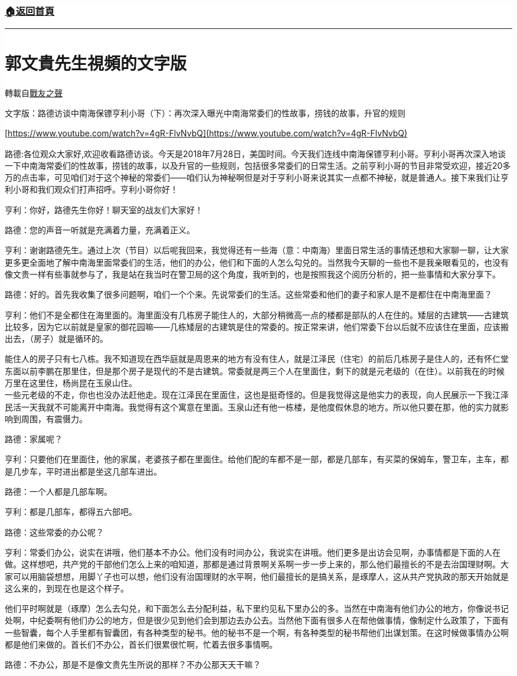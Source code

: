 ###  [:house:返回首頁](https://github.com/ourhimalayas/txt)
---
# 郭文貴先生視頻的文字版
轉載自[戰友之聲](http://littleantvoice.blogspot.com)

文字版：路德访谈中南海保镖亨利小哥（下）：再次深入曝光中南海常委们的性故事，捞钱的故事，升官的规则


[https://www.youtube.com/watch?v=4gR-FlvNvbQ](https://www.youtube.com/watch?v=4gR-FlvNvbQ)


路德:各位观众大家好,欢迎收看路德访谈。今天是2018年7月28日，美国时间。今天我们连线中南海保镖亨利小哥。亨利小哥再次深入地谈一下中南海常委们的性故事，捞钱的故事，以及升官的一些规则，包括很多常委们的日常生活。之前亨利小哥的节目非常受欢迎，接近20多万的点击率，可见咱们对于这个神秘的常委们——咱们认为神秘啊但是对于亨利小哥来说其实一点都不神秘，就是普通人。接下来我们让亨利小哥和我们观众们打声招呼。亨利小哥你好！


亨利：你好，路德先生你好！聊天室的战友们大家好！


路德：您的声音一听就是充满着力量，充满着正义。


亨利：谢谢路德先生。通过上次（节目）以后呢我回来，我觉得还有一些海（意：中南海）里面日常生活的事情还想和大家聊一聊，让大家更多更全面地了解中南海里面常委们的生活，他们的办公，他们和下面的人怎么勾兑的。当然我今天聊的一些也不是我亲眼看见的，也没有像文贵一样有些事就参与了，我是站在我当时在警卫局的这个角度，我听到的，也是按照我这个阅历分析的，把一些事情和大家分享下。


路德：好的。首先我收集了很多问题啊，咱们一个个来。先说常委们的生活。这些常委和他们的妻子和家人是不是都住在中南海里面？


亨利：他们不是全都住在海里面的。海里面没有几栋房子能住人的，大部分稍微高一点的楼都是部队的人在住的。矮层的古建筑——古建筑比较多，因为它以前就是皇家的御花园嘛——几栋矮层的古建筑是住的常委的。按正常来讲，他们常委下台以后就不应该住在里面，应该搬出去，（房子）就是循环的。


能住人的房子只有七八栋。我不知道现在西华庭就是周恩来的地方有没有住人，就是江泽民（住宅）的前后几栋房子是住人的，还有怀仁堂东面以前李鹏在那里住，但是那个房子是现代的不是古建筑。常委就是两三个人在里面住，剩下的就是元老级的（在住）。以前我在的时候万里在这里住，杨尚昆在玉泉山住。<br>一些元老级的不走，你也也没办法赶他走。现在江泽民在里面住，这也是挺奇怪的。但是我觉得这是他实力的表现，向人民展示一下我江泽民活一天我就不可能离开中南海。我觉得有这个寓意在里面。玉泉山还有他一栋楼，是他度假休息的地方。所以他只要在那，他的实力就影响到周围，有震慑力。


路德：家属呢？


亨利：只要他们在里面住，他的家属，老婆孩子都在里面住。给他们配的车都不是一部，都是几部车，有买菜的保姆车，警卫车，主车，都是几步车，平时进出都是坐这几部车进出。


路德：一个人都是几部车啊。


亨利：都是几部车，都得五六部吧。


路德：这些常委的办公呢？


亨利：常委们办公，说实在讲哦，他们基本不办公。他们没有时间办公，我说实在讲哦。他们更多是出访会见啊，办事情都是下面的人在做。这样想吧，共产党的干部他们怎么上来的咱知道，那都是通过背景啊关系啊一步一步上来的，那么他们最擅长的不是去治国理财啊。大家可以用脑袋想想，用脚丫子也可以想，他们没有治国理财的水平啊，他们最擅长的是搞关系，是琢摩人，这从共产党执政的那天开始就是这么来的，到现在也是这个样子。


他们平时啊就是（琢摩）怎么去勾兑，和下面怎么去分配利益，私下里约见私下里办公的多。当然在中南海有他们办公的地方，你像说书记处啊，中纪委啊有他们办公的地方，但是很少见到他们会到那边去办公去。当然他下面有很多人在帮他做事情，像制定什么政策了，下面有一些智囊，每个人手里都有智囊团，有各种类型的秘书。他的秘书不是一个啊，有各种类型的秘书帮他们出谋划策。在这时候做事情办公啊都是他们来做的。首长们不办公，首长们很累很忙啊，忙着去很多事情啊。


路德：不办公，那是不是像文贵先生所说的那样？不办公那天天干嘛？
